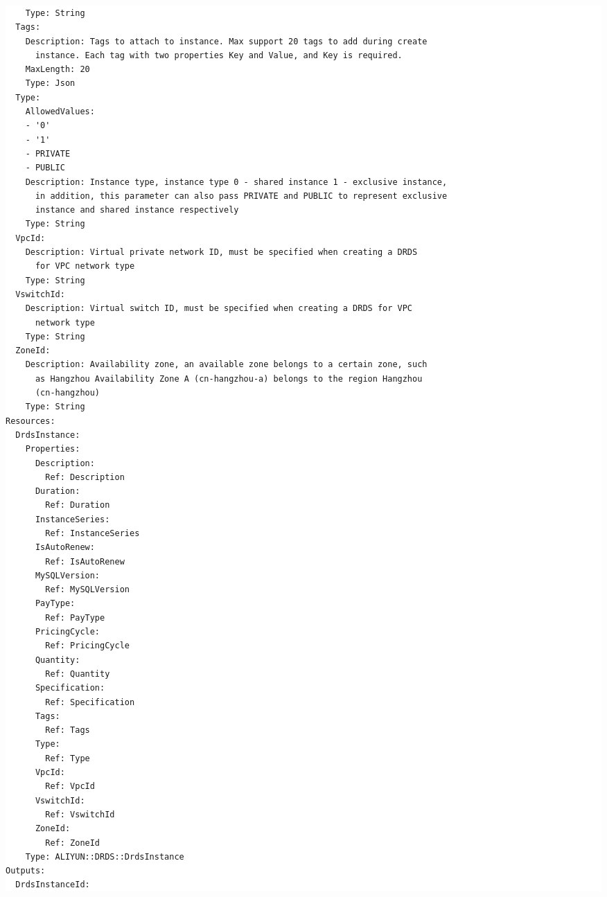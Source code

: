 ```
    Type: String
  Tags:
    Description: Tags to attach to instance. Max support 20 tags to add during create
      instance. Each tag with two properties Key and Value, and Key is required.
    MaxLength: 20
    Type: Json
  Type:
    AllowedValues:
    - '0'
    - '1'
    - PRIVATE
    - PUBLIC
    Description: Instance type, instance type 0 - shared instance 1 - exclusive instance,
      in addition, this parameter can also pass PRIVATE and PUBLIC to represent exclusive
      instance and shared instance respectively
    Type: String
  VpcId:
    Description: Virtual private network ID, must be specified when creating a DRDS
      for VPC network type
    Type: String
  VswitchId:
    Description: Virtual switch ID, must be specified when creating a DRDS for VPC
      network type
    Type: String
  ZoneId:
    Description: Availability zone, an available zone belongs to a certain zone, such
      as Hangzhou Availability Zone A (cn-hangzhou-a) belongs to the region Hangzhou
      (cn-hangzhou)
    Type: String
Resources:
  DrdsInstance:
    Properties:
      Description:
        Ref: Description
      Duration:
        Ref: Duration
      InstanceSeries:
        Ref: InstanceSeries
      IsAutoRenew:
        Ref: IsAutoRenew
      MySQLVersion:
        Ref: MySQLVersion
      PayType:
        Ref: PayType
      PricingCycle:
        Ref: PricingCycle
      Quantity:
        Ref: Quantity
      Specification:
        Ref: Specification
      Tags:
        Ref: Tags
      Type:
        Ref: Type
      VpcId:
        Ref: VpcId
      VswitchId:
        Ref: VswitchId
      ZoneId:
        Ref: ZoneId
    Type: ALIYUN::DRDS::DrdsInstance
Outputs:
  DrdsInstanceId:
```